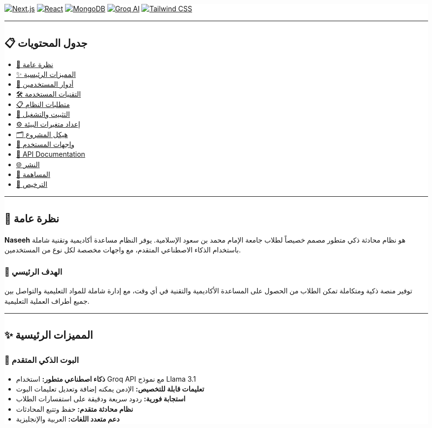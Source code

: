 [![Next.js](https://img.shields.io/badge/Next.js-14-black?style=for-the-badge&logo=next.js)](https://nextjs.org/)
[![React](https://img.shields.io/badge/React-18-blue?style=for-the-badge&logo=react)](https://reactjs.org/)
[![MongoDB](https://img.shields.io/badge/MongoDB-Atlas-green?style=for-the-badge&logo=mongodb)](https://mongodb.com/)
[![Groq AI](https://img.shields.io/badge/Groq-AI-purple?style=for-the-badge)](https://groq.com/)
[![Tailwind CSS](https://img.shields.io/badge/Tailwind-CSS-blue?style=for-the-badge&logo=tailwindcss)](https://tailwindcss.com/)

</div>

---

## 📋 جدول المحتويات

- [🌟 نظرة عامة](#-نظرة-عامة)
- [✨ المميزات الرئيسية](#-المميزات-الرئيسية)
- [👥 أدوار المستخدمين](#-أدوار-المستخدمين)
- [🛠️ التقنيات المستخدمة](#️-التقنيات-المستخدمة)
- [📋 متطلبات النظام](#-متطلبات-النظام)
- [🚀 التثبيت والتشغيل](#-التثبيت-والتشغيل)
- [⚙️ إعداد متغيرات البيئة](#️-إعداد-متغيرات-البيئة)
- [🗂️ هيكل المشروع](#️-هيكل-المشروع)
- [📱 واجهات المستخدم](#-واجهات-المستخدم)
- [🔧 API Documentation](#-api-documentation)
- [🌐 النشر](#-النشر)
- [🤝 المساهمة](#-المساهمة)
- [📄 الترخيص](#-الترخيص)

---

## 🌟 نظرة عامة

**Naseeh** هو نظام محادثة ذكي متطور مصمم خصيصاً لطلاب جامعة الإمام محمد بن سعود الإسلامية. يوفر النظام مساعدة أكاديمية وتقنية شاملة باستخدام الذكاء الاصطناعي المتقدم، مع واجهات مخصصة لكل نوع من المستخدمين.

### 🎯 الهدف الرئيسي

توفير منصة ذكية ومتكاملة تمكن الطلاب من الحصول على المساعدة الأكاديمية والتقنية في أي وقت، مع إدارة شاملة للمواد التعليمية والتواصل بين جميع أطراف العملية التعليمية.

---

## ✨ المميزات الرئيسية

### 🤖 **البوت الذكي المتقدم**

- **ذكاء اصطناعي متطور:** استخدام Groq API مع نموذج Llama 3.1
- **تعليمات قابلة للتخصيص:** الإدمن يمكنه إضافة وتعديل تعليمات البوت
- **استجابة فورية:** ردود سريعة ودقيقة على استفسارات الطلاب
- **نظام محادثة متقدم:** حفظ وتتبع المحادثات
- **دعم متعدد اللغات:** العربية والإنجليزية
